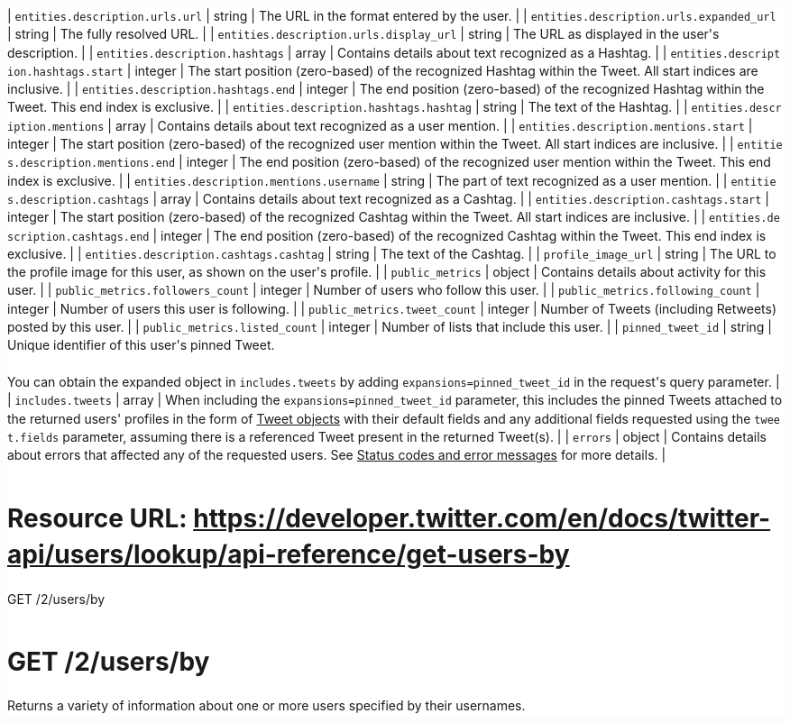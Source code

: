 | `entities.description.urls.url` | string | The URL in the format entered by the user. |
| `entities.description.urls.expanded_url` | string | The fully resolved URL. |
| `entities.description.urls.display_url` | string | The URL as displayed in the user's description. |
| `entities.description.hashtags` | array | Contains details about text recognized as a Hashtag. |
| `entities.description.hashtags.start` | integer | The start position (zero-based) of the recognized Hashtag within the Tweet. All start indices are inclusive. |
| `entities.description.hashtags.end` | integer | The end position (zero-based) of the recognized Hashtag within the Tweet. This end index is exclusive. |
| `entities.description.hashtags.hashtag` | string | The text of the Hashtag. |
| `entities.description.mentions` | array | Contains details about text recognized as a user mention. |
| `entities.description.mentions.start` | integer | The start position (zero-based) of the recognized user mention within the Tweet. All start indices are inclusive. |
| `entities.description.mentions.end` | integer | The end position (zero-based) of the recognized user mention within the Tweet. This end index is exclusive. |
| `entities.description.mentions.username` | string | The part of text recognized as a user mention. |
| `entities.description.cashtags` | array | Contains details about text recognized as a Cashtag. |
| `entities.description.cashtags.start` | integer | The start position (zero-based) of the recognized Cashtag within the Tweet. All start indices are inclusive. |
| `entities.description.cashtags.end` | integer | The end position (zero-based) of the recognized Cashtag within the Tweet. This end index is exclusive. |
| `entities.description.cashtags.cashtag` | string | The text of the Cashtag. |
| `profile_image_url` | string | The URL to the profile image for this user, as shown on the user's profile. |
| `public_metrics` | object | Contains details about activity for this user. |
| `public_metrics.followers_count` | integer | Number of users who follow this user. |
| `public_metrics.following_count` | integer | Number of users this user is following. |
| `public_metrics.tweet_count` | integer | Number of Tweets (including Retweets) posted by this user. |
| `public_metrics.listed_count` | integer | Number of lists that include this user. |
| `pinned_tweet_id` | string | Unique identifier of this user's pinned Tweet.  <br>  <br>You can obtain the expanded object in `includes.tweets` by adding `expansions=pinned_tweet_id` in the request's query parameter. |
| `includes.tweets` | array | When including the `expansions=pinned_tweet_id` parameter, this includes the pinned Tweets attached to the returned users' profiles in the form of [Tweet objects](https://developer.twitter.com/en/docs/twitter-api/data-dictionary/object-model/tweet) with their default fields and any additional fields requested using the `tweet.fields` parameter, assuming there is a referenced Tweet present in the returned Tweet(s). |
| `errors` | object | Contains details about errors that affected any of the requested users. See [Status codes and error messages](https://developer.twitter.com/en/support/twitter-api/error-troubleshooting) for more details. |

# Resource URL: https://developer.twitter.com/en/docs/twitter-api/users/lookup/api-reference/get-users-by
GET /2/users/by

GET /2/users/by
===============

Returns a variety of information about one or more users specified by their usernames.
